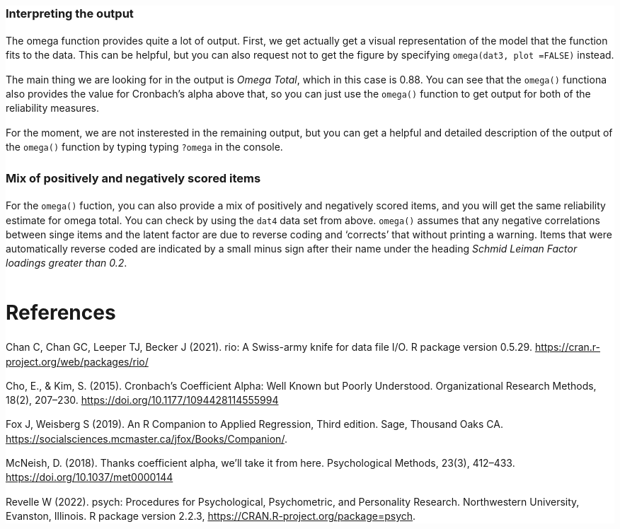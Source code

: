 ### Interpreting the output

The omega function provides quite a lot of output. First, we get
actually get a visual representation of the model that the function fits
to the data. This can be helpful, but you can also request not to get
the figure by specifying `omega(dat3, plot =FALSE)` instead.

The main thing we are looking for in the output is *Omega Total*, which
in this case is 0.88. You can see that the `omega()` functiona also
provides the value for Cronbach’s alpha above that, so you can just use
the `omega()` function to get output for both of the reliability
measures.

For the moment, we are not insterested in the remaining output, but you
can get a helpful and detailed description of the output of the
`omega()` function by typing typing `?omega` in the console.

### Mix of positively and negatively scored items

For the `omega()` fuction, you can also provide a mix of positively and
negatively scored items, and you will get the same reliability estimate
for omega total. You can check by using the `dat4` data set from above.
`omega()` assumes that any negative correlations between singe items and
the latent factor are due to reverse coding and ‘corrects’ that without
printing a warning. Items that were automatically reverse coded are
indicated by a small minus sign after their name under the heading
*Schmid Leiman Factor loadings greater than 0.2*.

# References

Chan C, Chan GC, Leeper TJ, Becker J (2021). rio: A Swiss-army knife for
data file I/O. R package version 0.5.29.
<https://cran.r-project.org/web/packages/rio/>

Cho, E., & Kim, S. (2015). Cronbach’s Coefficient Alpha: Well Known but
Poorly Understood. Organizational Research Methods, 18(2), 207–230.
<https://doi.org/10.1177/1094428114555994>

Fox J, Weisberg S (2019). An R Companion to Applied Regression, Third
edition. Sage, Thousand Oaks CA.
<https://socialsciences.mcmaster.ca/jfox/Books/Companion/>.

McNeish, D. (2018). Thanks coefficient alpha, we’ll take it from here.
Psychological Methods, 23(3), 412–433.
<https://doi.org/10.1037/met0000144>

Revelle W (2022). psych: Procedures for Psychological, Psychometric, and
Personality Research. Northwestern University, Evanston, Illinois. R
package version 2.2.3, <https://CRAN.R-project.org/package=psych>.
